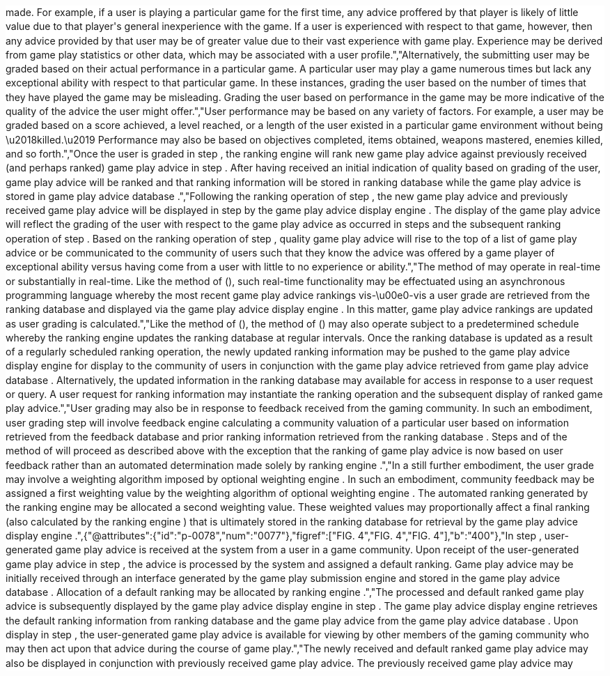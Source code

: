 made. For example, if a user is playing a particular game for the first time, any advice proffered by that player is likely of little value due to that player's general inexperience with the game. If a user is experienced with respect to that game, however, then any advice provided by that user may be of greater value due to their vast experience with game play. Experience may be derived from game play statistics or other data, which may be associated with a user profile.","Alternatively, the submitting user may be graded based on their actual performance in a particular game. A particular user may play a game numerous times but lack any exceptional ability with respect to that particular game. In these instances, grading the user based on the number of times that they have played the game may be misleading. Grading the user based on performance in the game may be more indicative of the quality of the advice the user might offer.","User performance may be based on any variety of factors. For example, a user may be graded based on a score achieved, a level reached, or a length of the user existed in a particular game environment without being \u2018killed.\u2019 Performance may also be based on objectives completed, items obtained, weapons mastered, enemies killed, and so forth.","Once the user is graded in step , the ranking engine  will rank new game play advice against previously received (and perhaps ranked) game play advice in step . After having received an initial indication of quality based on grading of the user, game play advice will be ranked and that ranking information will be stored in ranking database  while the game play advice is stored in game play advice database .","Following the ranking operation of step , the new game play advice and previously received game play advice will be displayed in step  by the game play advice display engine . The display of the game play advice will reflect the grading of the user with respect to the game play advice as occurred in steps  and the subsequent ranking operation of step . Based on the ranking operation of step , quality game play advice will rise to the top of a list of game play advice or be communicated to the community of users such that they know the advice was offered by a game player of exceptional ability versus having come from a user with little to no experience or ability.","The method  of  may operate in real-time or substantially in real-time. Like the method of  (), such real-time functionality may be effectuated using an asynchronous programming language whereby the most recent game play advice rankings vis-\u00e0-vis a user grade are retrieved from the ranking database  and displayed via the game play advice display engine . In this matter, game play advice rankings are updated as user grading is calculated.","Like the method of  (), the method of  () may also operate subject to a predetermined schedule whereby the ranking engine  updates the ranking database  at regular intervals. Once the ranking database  is updated as a result of a regularly scheduled ranking operation, the newly updated ranking information may be pushed to the game play advice display engine  for display to the community of users in conjunction with the game play advice retrieved from game play advice database . Alternatively, the updated information in the ranking database  may available for access in response to a user request or query. A user request for ranking information may instantiate the ranking operation and the subsequent display of ranked game play advice.","User grading may also be in response to feedback received from the gaming community. In such an embodiment, user grading step  will involve feedback engine  calculating a community valuation of a particular user based on information retrieved from the feedback database  and prior ranking information retrieved from the ranking database . Steps  and  of the method  of  will proceed as described above with the exception that the ranking of game play advice is now based on user feedback rather than an automated determination made solely by ranking engine .","In a still further embodiment, the user grade may involve a weighting algorithm imposed by optional weighting engine . In such an embodiment, community feedback may be assigned a first weighting value by the weighting algorithm of optional weighting engine . The automated ranking generated by the ranking engine  may be allocated a second weighting value. These weighted values may proportionally affect a final ranking (also calculated by the ranking engine ) that is ultimately stored in the ranking database  for retrieval by the game play advice display engine .",{"@attributes":{"id":"p-0078","num":"0077"},"figref":["FIG. 4","FIG. 4","FIG. 4"],"b":"400"},"In step , user-generated game play advice is received at the system  from a user in a game community. Upon receipt of the user-generated game play advice in step , the advice is processed by the system  and assigned a default ranking. Game play advice may be initially received through an interface generated by the game play submission engine  and stored in the game play advice database . Allocation of a default ranking may be allocated by ranking engine .","The processed and default ranked game play advice is subsequently displayed by the game play advice display engine  in step . The game play advice display engine  retrieves the default ranking information from ranking database  and the game play advice from the game play advice database . Upon display in step , the user-generated game play advice is available for viewing by other members of the gaming community who may then act upon that advice during the course of game play.","The newly received and default ranked game play advice may also be displayed in conjunction with previously received game play advice. The previously received game play advice may